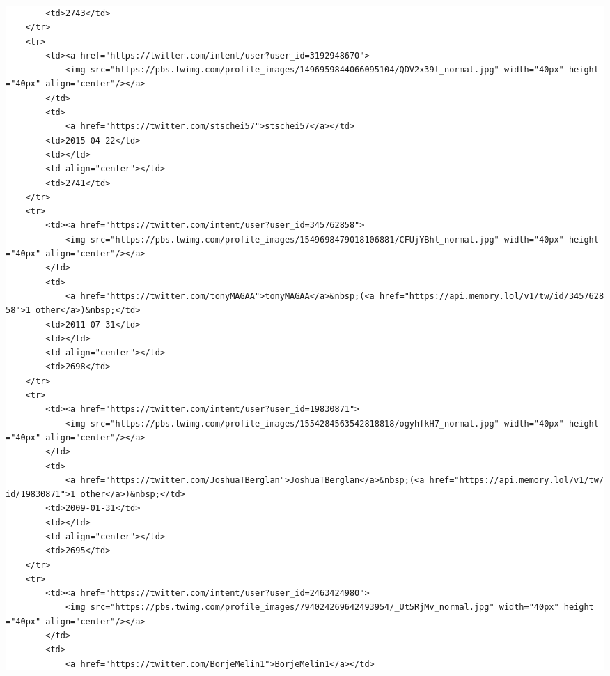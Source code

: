             <td>2743</td>
        </tr>
        <tr>
            <td><a href="https://twitter.com/intent/user?user_id=3192948670">
                <img src="https://pbs.twimg.com/profile_images/1496959844066095104/QDV2x39l_normal.jpg" width="40px" height="40px" align="center"/></a>
            </td>
            <td>
                <a href="https://twitter.com/stschei57">stschei57</a></td>
            <td>2015-04-22</td>
            <td></td>
            <td align="center"></td>
            <td>2741</td>
        </tr>
        <tr>
            <td><a href="https://twitter.com/intent/user?user_id=345762858">
                <img src="https://pbs.twimg.com/profile_images/1549698479018106881/CFUjYBhl_normal.jpg" width="40px" height="40px" align="center"/></a>
            </td>
            <td>
                <a href="https://twitter.com/tonyMAGAA">tonyMAGAA</a>&nbsp;(<a href="https://api.memory.lol/v1/tw/id/345762858">1 other</a>)&nbsp;</td>
            <td>2011-07-31</td>
            <td></td>
            <td align="center"></td>
            <td>2698</td>
        </tr>
        <tr>
            <td><a href="https://twitter.com/intent/user?user_id=19830871">
                <img src="https://pbs.twimg.com/profile_images/1554284563542818818/ogyhfkH7_normal.jpg" width="40px" height="40px" align="center"/></a>
            </td>
            <td>
                <a href="https://twitter.com/JoshuaTBerglan">JoshuaTBerglan</a>&nbsp;(<a href="https://api.memory.lol/v1/tw/id/19830871">1 other</a>)&nbsp;</td>
            <td>2009-01-31</td>
            <td></td>
            <td align="center"></td>
            <td>2695</td>
        </tr>
        <tr>
            <td><a href="https://twitter.com/intent/user?user_id=2463424980">
                <img src="https://pbs.twimg.com/profile_images/794024269642493954/_Ut5RjMv_normal.jpg" width="40px" height="40px" align="center"/></a>
            </td>
            <td>
                <a href="https://twitter.com/BorjeMelin1">BorjeMelin1</a></td>
